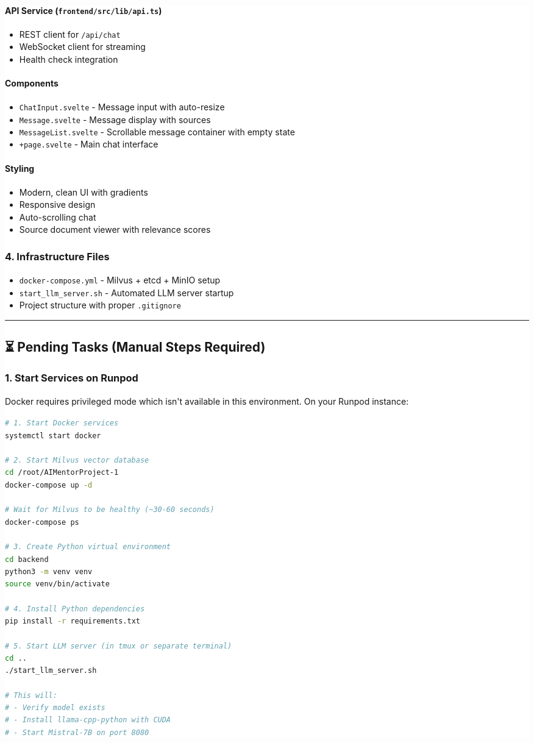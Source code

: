 #### API Service (`frontend/src/lib/api.ts`)
- REST client for `/api/chat`
- WebSocket client for streaming
- Health check integration

#### Components
- `ChatInput.svelte` - Message input with auto-resize
- `Message.svelte` - Message display with sources
- `MessageList.svelte` - Scrollable message container with empty state
- `+page.svelte` - Main chat interface

#### Styling
- Modern, clean UI with gradients
- Responsive design
- Auto-scrolling chat
- Source document viewer with relevance scores

### 4. **Infrastructure Files**
- `docker-compose.yml` - Milvus + etcd + MinIO setup
- `start_llm_server.sh` - Automated LLM server startup
- Project structure with proper `.gitignore`

---

## ⏳ Pending Tasks (Manual Steps Required)

### 1. **Start Services on Runpod**

Docker requires privileged mode which isn't available in this environment. On your Runpod instance:

```bash
# 1. Start Docker services
systemctl start docker

# 2. Start Milvus vector database
cd /root/AIMentorProject-1
docker-compose up -d

# Wait for Milvus to be healthy (~30-60 seconds)
docker-compose ps

# 3. Create Python virtual environment
cd backend
python3 -m venv venv
source venv/bin/activate

# 4. Install Python dependencies
pip install -r requirements.txt

# 5. Start LLM server (in tmux or separate terminal)
cd ..
./start_llm_server.sh

# This will:
# - Verify model exists
# - Install llama-cpp-python with CUDA
# - Start Mistral-7B on port 8080
```
